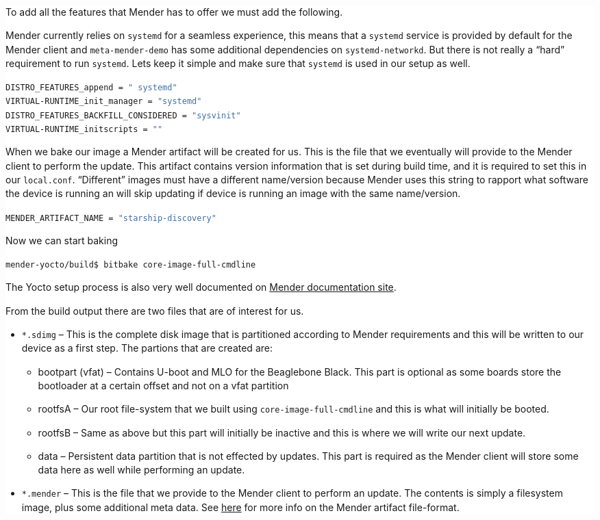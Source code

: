 To add all the features that Mender has to offer we must add the following.

Mender currently relies on `systemd` for a seamless experience, this means that
a `systemd` service is provided by default for the Mender client and
`meta-mender-demo` has some additional dependencies on `systemd-networkd`. But
there is not really a “hard” requirement to run `systemd`. Lets keep it simple
and make sure that `systemd` is used in our setup as well.

```bash
DISTRO_FEATURES_append = " systemd"
VIRTUAL-RUNTIME_init_manager = "systemd"
DISTRO_FEATURES_BACKFILL_CONSIDERED = "sysvinit"
VIRTUAL-RUNTIME_initscripts = ""
```

When we bake our image a Mender artifact will be created for us. This is the
file that we eventually will provide to the Mender client to perform the update.
This artifact contains version information that is set during build time, and
it is required to set this in our `local.conf`. “Different” images must have a
different name/version because Mender uses this string to rapport what software
the device is running an will skip updating if device is running an image with
the same name/version.

```bash
MENDER_ARTIFACT_NAME = "starship-discovery"
```

Now we can start baking

```bash
mender-yocto/build$ bitbake core-image-full-cmdline
```

The Yocto setup process is also very well documented on [Mender documentation site](https://docs.mender.io/1.3/artifacts/building-mender-yocto-image).

From the build output there are two files that are of interest for us.

- `*.sdimg` – This is the complete disk image that is partitioned according to
  Mender requirements and this will be written to our device as a first step.
  The partions that are created are:
  	- bootpart (vfat) – Contains U-boot and MLO for the Beaglebone Black. This
  	  part is optional as some boards store the bootloader at a certain offset
  	  and not on a vfat partition

    - rootfsA – Our root file-system that we built using
      `core-image-full-cmdline` and this is what will initially be booted.

    - rootfsB – Same as above but this part will initially be inactive and this
      is where we will write our next update.

    - data – Persistent data partition that is not effected by updates. This
      part is required as the Mender client will store some data here as well
      while performing an update.

- `*.mender` – This is the file that we provide to the Mender client to perform
  an update. The contents is simply a filesystem image, plus some additional
  meta data. See
  [here](https://docs.mender.io/1.3/architecture/mender-artifacts) for more
  info on the Mender artifact file-format.
